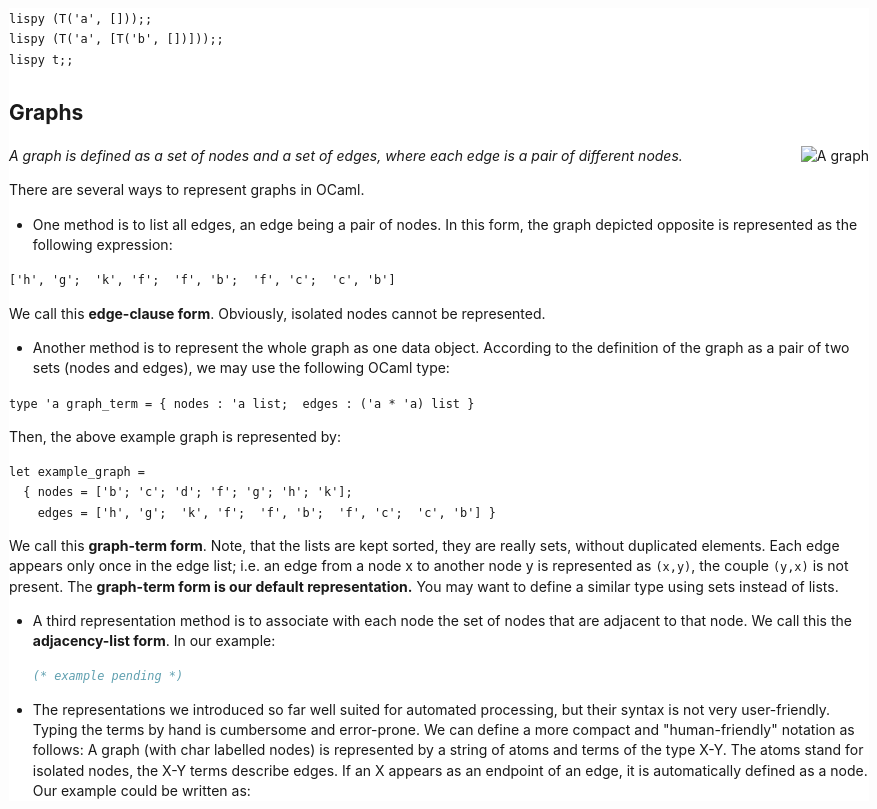 ```ocamltop
lispy (T('a', []));;
lispy (T('a', [T('b', [])]));;
lispy t;;
```

## Graphs
<img style="float: right; margin-left: 15px; margin-bottom: 15px;" src="/img/graph1.gif" title="A graph"></img>

*A graph is defined as a set of nodes and a set of edges, where each
edge is a pair of different nodes.*

There are several ways to represent graphs in OCaml.

* One method is to list all edges, an edge being a pair of nodes. In
 this form, the graph depicted opposite is represented as the
 following expression:

```ocamltop
['h', 'g';  'k', 'f';  'f', 'b';  'f', 'c';  'c', 'b']
```

We call this **edge-clause form**. Obviously, isolated nodes cannot
be represented.


* Another method is to represent the whole graph as one data object.
 According to the definition of the graph as a pair of two sets
 (nodes and edges), we may use the following OCaml type:

```ocamltop
type 'a graph_term = { nodes : 'a list;  edges : ('a * 'a) list }
```

Then, the above example graph is represented by:

```ocamltop
let example_graph =
  { nodes = ['b'; 'c'; 'd'; 'f'; 'g'; 'h'; 'k'];
    edges = ['h', 'g';  'k', 'f';  'f', 'b';  'f', 'c';  'c', 'b'] }
```

We call this **graph-term form**. Note, that the lists are kept
sorted, they are really sets, without duplicated elements. Each edge
appears only once in the edge list; i.e. an edge from a node x to
another node y is represented as `(x,y)`, the couple `(y,x)` is not
present. The **graph-term form is our default representation.** You
may want to define a similar type using sets instead of lists.

* A third representation method is to associate with each node the set
 of nodes that are adjacent to that node. We call this the
 **adjacency-list form**. In our example:

    ```ocaml
    (* example pending *)
    ```

* The representations we introduced so far well suited for automated
 processing, but their syntax is not very user-friendly. Typing the
 terms by hand is cumbersome and error-prone. We can define a more
 compact and "human-friendly" notation as follows: A graph (with char
 labelled nodes) is represented by a string of atoms and terms of the
 type X-Y. The atoms stand for isolated nodes, the X-Y terms describe
 edges. If an X appears as an endpoint of an edge, it is
 automatically defined as a node. Our example could be written as:


[totient]: #CalculateEuler39stotientfunctionmmedium
[totient-improved]: #CalculateEuler39stotientfunctionmimprovedmedium
[tree-string]: #Astringrepresentationofbinarytreesmedium